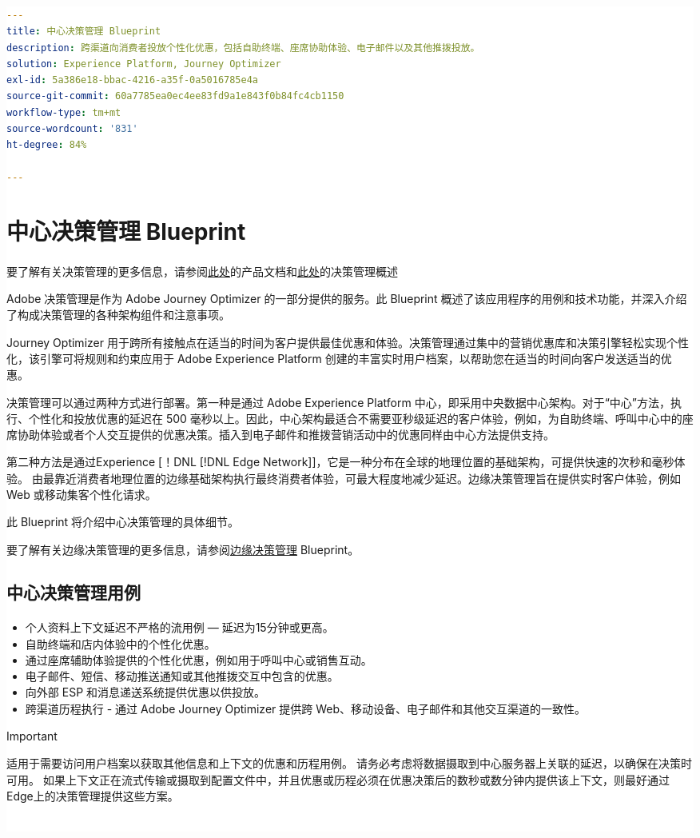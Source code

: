 ```yaml
---
title: 中心决策管理 Blueprint
description: 跨渠道向消费者投放个性化优惠，包括自助终端、座席协助体验、电子邮件以及其他推拨投放。
solution: Experience Platform, Journey Optimizer
exl-id: 5a386e18-bbac-4216-a35f-0a5016785e4a
source-git-commit: 60a7785ea0ec4ee83fd9a1e843f0b84fc4cb1150
workflow-type: tm+mt
source-wordcount: '831'
ht-degree: 84%

---
```


# 中心决策管理 Blueprint

要了解有关决策管理的更多信息，请参阅[此处](https://experienceleague.adobe.com/docs/journey-optimizer/using/offer-decisioniong/get-started-decision/starting-offer-decisioning.html?lang=zh-Hans)的产品文档和[此处](https://experienceleague.adobe.com/docs/blueprints-learn/architecture/customer-journeys/journey-optimizer/decision-management/decision-management-overview.html?lang=zh-Hans)的决策管理概述

Adobe 决策管理是作为 Adobe Journey Optimizer 的一部分提供的服务。此 Blueprint 概述了该应用程序的用例和技术功能，并深入介绍了构成决策管理的各种架构组件和注意事项。

Journey Optimizer 用于跨所有接触点在适当的时间为客户提供最佳优惠和体验。决策管理通过集中的营销优惠库和决策引擎轻松实现个性化，该引擎可将规则和约束应用于 Adobe Experience Platform 创建的丰富实时用户档案，以帮助您在适当的时间向客户发送适当的优惠。

决策管理可以通过两种方式进行部署。第一种是通过 Adobe Experience Platform 中心，即采用中央数据中心架构。对于“中心”方法，执行、个性化和投放优惠的延迟在 500 毫秒以上。因此，中心架构最适合不需要亚秒级延迟的客户体验，例如，为自助终端、呼叫中心中的座席协助体验或者个人交互提供的优惠决策。插入到电子邮件和推拨营销活动中的优惠同样由中心方法提供支持。

第二种方法是通过Experience [！DNL [!DNL Edge Network]]，它是一种分布在全球的地理位置的基础架构，可提供快速的次秒和毫秒体验。 由最靠近消费者地理位置的边缘基础架构执行最终消费者体验，可最大程度地减少延迟。边缘决策管理旨在提供实时客户体验，例如 Web 或移动集客个性化请求。

此 Blueprint 将介绍中心决策管理的具体细节。

要了解有关边缘决策管理的更多信息，请参阅[边缘决策管理](https://experienceleague.adobe.com/docs/blueprints-learn/architecture/customer-journeys/journey-optimizer/decision-management/decision-management-edge.html?lang=zh-Hans) Blueprint。

## 中心决策管理用例

* 个人资料上下文延迟不严格的流用例 — 延迟为15分钟或更高。
* 自助终端和店内体验中的个性化优惠。
* 通过座席辅助体验提供的个性化优惠，例如用于呼叫中心或销售互动。
* 电子邮件、短信、移动推送通知或其他推拨交互中包含的优惠。
* 向外部 ESP 和消息递送系统提供优惠以供投放。
* 跨渠道历程执行 - 通过 Adobe Journey Optimizer 提供跨 Web、移动设备、电子邮件和其他交互渠道的一致性。

>[!IMPORTANT]
>
>适用于需要访问用户档案以获取其他信息和上下文的优惠和历程用例。 请务必考虑将数据摄取到中心服务器上关联的延迟，以确保在决策时可用。 如果上下文正在流式传输或摄取到配置文件中，并且优惠或历程必须在优惠决策后的数秒或数分钟内提供该上下文，则最好通过Edge上的决策管理提供这些方案。

<br>
